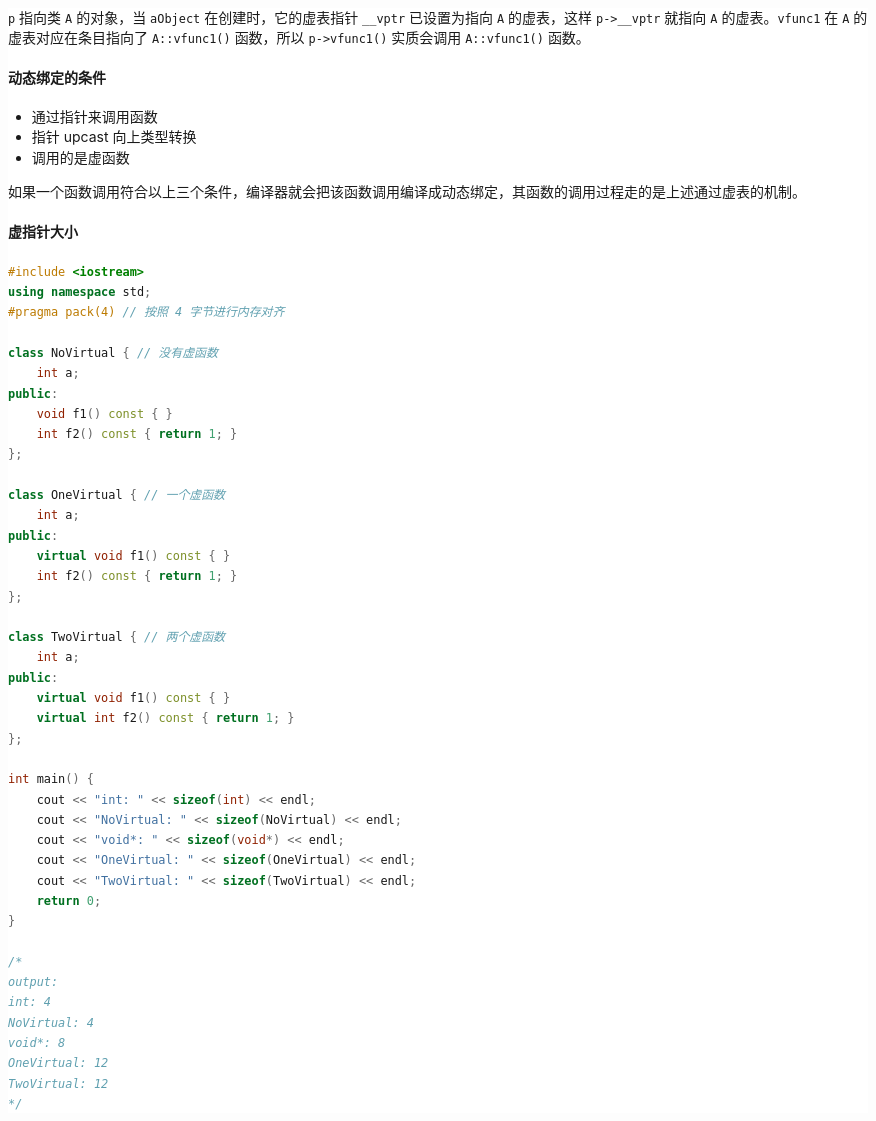 `p` 指向类 `A` 的对象，当 `aObject` 在创建时，它的虚表指针 `__vptr` 已设置为指向 `A` 的虚表，这样 `p->__vptr` 就指向 `A` 的虚表。`vfunc1` 在 `A` 的虚表对应在条目指向了 `A::vfunc1()` 函数，所以 `p->vfunc1()` 实质会调用 `A::vfunc1()` 函数。

#### 动态绑定的条件

- 通过指针来调用函数
- 指针 upcast 向上类型转换
- 调用的是虚函数

如果一个函数调用符合以上三个条件，编译器就会把该函数调用编译成动态绑定，其函数的调用过程走的是上述通过虚表的机制。

#### 虚指针大小

```cpp
#include <iostream>
using namespace std;
#pragma pack(4) // 按照 4 字节进行内存对齐

class NoVirtual { // 没有虚函数
    int a;
public:
    void f1() const { }
    int f2() const { return 1; }
};

class OneVirtual { // 一个虚函数
    int a;
public:
    virtual void f1() const { }
    int f2() const { return 1; }
};

class TwoVirtual { // 两个虚函数
    int a;
public:
    virtual void f1() const { }
    virtual int f2() const { return 1; }
};

int main() {
    cout << "int: " << sizeof(int) << endl;
    cout << "NoVirtual: " << sizeof(NoVirtual) << endl;
    cout << "void*: " << sizeof(void*) << endl;
    cout << "OneVirtual: " << sizeof(OneVirtual) << endl;
    cout << "TwoVirtual: " << sizeof(TwoVirtual) << endl;
    return 0;
}

/*
output:
int: 4
NoVirtual: 4
void*: 8
OneVirtual: 12
TwoVirtual: 12
*/
```
